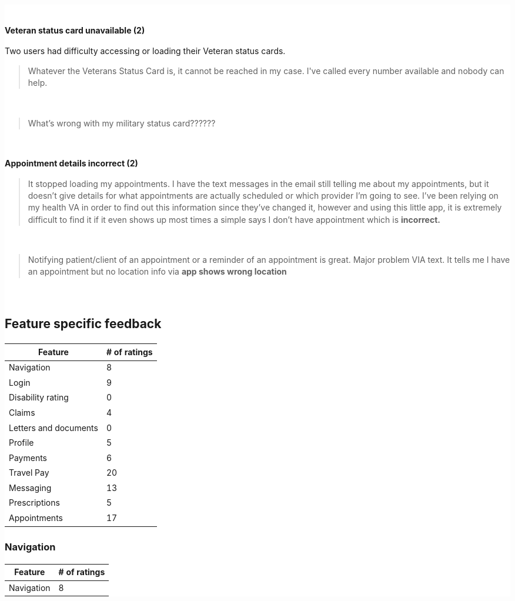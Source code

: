 <br>

**Veteran status card unavailable (2)**

Two users had difficulty accessing or loading their Veteran status cards.

> Whatever the Veterans Status Card is, it cannot be reached in my case. I've called every number available and nobody can help.

<br>

> What’s wrong with my military status card??????

<br>

**Appointment details incorrect (2)**

> It stopped loading my appointments. I have the text messages in the email still telling me about my appointments, but it doesn’t give details for what appointments are actually scheduled or which provider I’m going to see. I’ve been relying on my health VA in order to find out this information since they’ve changed it, however and using this little app, it is extremely difficult to find it if it even shows up most times a simple says I don’t have appointment which is **incorrect.**

<br>

> Notifying patient/client of an appointment or a reminder of an appointment is great. Major problem VIA text. It tells me I have an appointment but no location info via **app shows wrong location**

<br>


## Feature specific feedback
| Feature | # of ratings |
|--|--|
| Navigation| 8 |
| Login | 9 |
| Disability rating | 0 |
| Claims | 4 |
| Letters and documents | 0 |
| Profile | 5 |
| Payments | 6 |
| Travel Pay | 20 |
| Messaging | 13 |
| Prescriptions | 5 |
| Appointments | 17 |


### Navigation
| Feature | # of ratings |
|--|--|
| Navigation | 8 |
